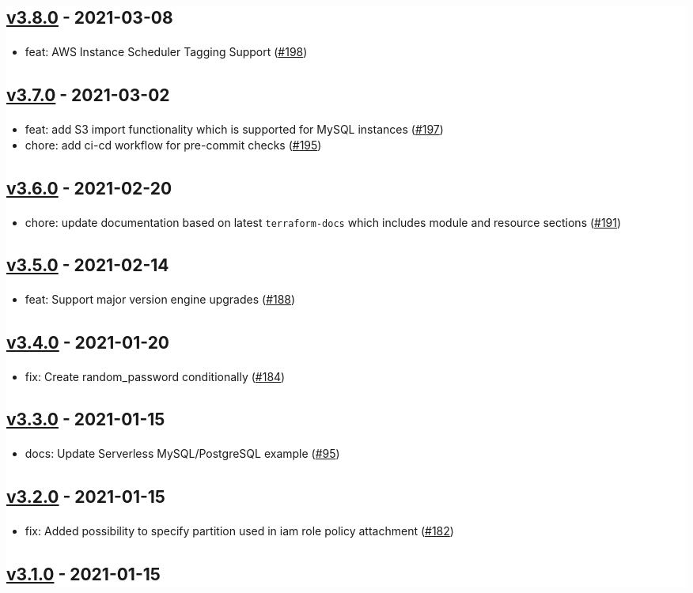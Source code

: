 
<a name="v3.8.0"></a>
## [v3.8.0] - 2021-03-08

- feat: AWS Instance Scheduler Tagging Support ([#198](https://github.com/terraform-aws-modules/terraform-aws-rds-aurora/issues/198))


<a name="v3.7.0"></a>
## [v3.7.0] - 2021-03-02

- feat: add S3 import functionality which is supported for MySQL instances ([#197](https://github.com/terraform-aws-modules/terraform-aws-rds-aurora/issues/197))
- chore: add ci-cd workflow for pre-commit checks ([#195](https://github.com/terraform-aws-modules/terraform-aws-rds-aurora/issues/195))


<a name="v3.6.0"></a>
## [v3.6.0] - 2021-02-20

- chore: update documentation based on latest `terraform-docs` which includes module and resource sections ([#191](https://github.com/terraform-aws-modules/terraform-aws-rds-aurora/issues/191))


<a name="v3.5.0"></a>
## [v3.5.0] - 2021-02-14

- feat: Support major version engine upgrades ([#188](https://github.com/terraform-aws-modules/terraform-aws-rds-aurora/issues/188))


<a name="v3.4.0"></a>
## [v3.4.0] - 2021-01-20

- fix: Create random_password conditionally ([#184](https://github.com/terraform-aws-modules/terraform-aws-rds-aurora/issues/184))


<a name="v3.3.0"></a>
## [v3.3.0] - 2021-01-15

- docs: Update Serverless MySQL/PostgreSQL example ([#95](https://github.com/terraform-aws-modules/terraform-aws-rds-aurora/issues/95))


<a name="v3.2.0"></a>
## [v3.2.0] - 2021-01-15

- fix: Added possibility to specify partition used in iam role policy attachment ([#182](https://github.com/terraform-aws-modules/terraform-aws-rds-aurora/issues/182))


<a name="v3.1.0"></a>
## [v3.1.0] - 2021-01-15


[Unreleased]: https://github.com/terraform-aws-modules/terraform-aws-rds-aurora/compare/v6.1.0...HEAD
[v6.1.0]: https://github.com/terraform-aws-modules/terraform-aws-rds-aurora/compare/v6.0.0...v6.1.0
[v6.0.0]: https://github.com/terraform-aws-modules/terraform-aws-rds-aurora/compare/v5.3.0...v6.0.0
[v5.3.0]: https://github.com/terraform-aws-modules/terraform-aws-rds-aurora/compare/v5.2.0...v5.3.0
[v5.2.0]: https://github.com/terraform-aws-modules/terraform-aws-rds-aurora/compare/v5.1.0...v5.2.0
[v5.1.0]: https://github.com/terraform-aws-modules/terraform-aws-rds-aurora/compare/v5.0.0...v5.1.0
[v5.0.0]: https://github.com/terraform-aws-modules/terraform-aws-rds-aurora/compare/v4.3.0...v5.0.0
[v4.3.0]: https://github.com/terraform-aws-modules/terraform-aws-rds-aurora/compare/v4.2.0...v4.3.0
[v4.2.0]: https://github.com/terraform-aws-modules/terraform-aws-rds-aurora/compare/v4.1.0...v4.2.0
[v4.1.0]: https://github.com/terraform-aws-modules/terraform-aws-rds-aurora/compare/v4.0.0...v4.1.0
[v4.0.0]: https://github.com/terraform-aws-modules/terraform-aws-rds-aurora/compare/v3.13.0...v4.0.0
[v3.13.0]: https://github.com/terraform-aws-modules/terraform-aws-rds-aurora/compare/v3.12.0...v3.13.0
[v3.12.0]: https://github.com/terraform-aws-modules/terraform-aws-rds-aurora/compare/v3.11.0...v3.12.0
[v3.11.0]: https://github.com/terraform-aws-modules/terraform-aws-rds-aurora/compare/v3.10.0...v3.11.0
[v3.10.0]: https://github.com/terraform-aws-modules/terraform-aws-rds-aurora/compare/v3.9.0...v3.10.0
[v3.9.0]: https://github.com/terraform-aws-modules/terraform-aws-rds-aurora/compare/v3.8.0...v3.9.0
[v3.8.0]: https://github.com/terraform-aws-modules/terraform-aws-rds-aurora/compare/v3.7.0...v3.8.0
[v3.7.0]: https://github.com/terraform-aws-modules/terraform-aws-rds-aurora/compare/v3.6.0...v3.7.0
[v3.6.0]: https://github.com/terraform-aws-modules/terraform-aws-rds-aurora/compare/v3.5.0...v3.6.0
[v3.5.0]: https://github.com/terraform-aws-modules/terraform-aws-rds-aurora/compare/v3.4.0...v3.5.0
[v3.4.0]: https://github.com/terraform-aws-modules/terraform-aws-rds-aurora/compare/v3.3.0...v3.4.0
[v3.3.0]: https://github.com/terraform-aws-modules/terraform-aws-rds-aurora/compare/v3.2.0...v3.3.0
[v3.2.0]: https://github.com/terraform-aws-modules/terraform-aws-rds-aurora/compare/v3.1.0...v3.2.0
[v3.1.0]: https://github.com/terraform-aws-modules/terraform-aws-rds-aurora/compare/v3.0.0...v3.1.0
[v3.0.0]: https://github.com/terraform-aws-modules/terraform-aws-rds-aurora/compare/v2.29.0...v3.0.0
[v2.29.0]: https://github.com/terraform-aws-modules/terraform-aws-rds-aurora/compare/v2.28.0...v2.29.0
[v2.28.0]: https://github.com/terraform-aws-modules/terraform-aws-rds-aurora/compare/v2.27.0...v2.28.0
[v2.27.0]: https://github.com/terraform-aws-modules/terraform-aws-rds-aurora/compare/v2.26.0...v2.27.0
[v2.26.0]: https://github.com/terraform-aws-modules/terraform-aws-rds-aurora/compare/v2.25.0...v2.26.0
[v2.25.0]: https://github.com/terraform-aws-modules/terraform-aws-rds-aurora/compare/v2.24.0...v2.25.0
[v2.24.0]: https://github.com/terraform-aws-modules/terraform-aws-rds-aurora/compare/v2.23.0...v2.24.0
[v2.23.0]: https://github.com/terraform-aws-modules/terraform-aws-rds-aurora/compare/v2.22.0...v2.23.0
[v2.22.0]: https://github.com/terraform-aws-modules/terraform-aws-rds-aurora/compare/v2.21.0...v2.22.0
[v2.21.0]: https://github.com/terraform-aws-modules/terraform-aws-rds-aurora/compare/v2.20.0...v2.21.0
[v2.20.0]: https://github.com/terraform-aws-modules/terraform-aws-rds-aurora/compare/v2.19.0...v2.20.0
[v2.19.0]: https://github.com/terraform-aws-modules/terraform-aws-rds-aurora/compare/v2.18.0...v2.19.0
[v2.18.0]: https://github.com/terraform-aws-modules/terraform-aws-rds-aurora/compare/v2.17.0...v2.18.0
[v2.17.0]: https://github.com/terraform-aws-modules/terraform-aws-rds-aurora/compare/v2.16.0...v2.17.0
[v2.16.0]: https://github.com/terraform-aws-modules/terraform-aws-rds-aurora/compare/v2.15.0...v2.16.0
[v2.15.0]: https://github.com/terraform-aws-modules/terraform-aws-rds-aurora/compare/v2.14.0...v2.15.0
[v2.14.0]: https://github.com/terraform-aws-modules/terraform-aws-rds-aurora/compare/v2.13.0...v2.14.0
[v2.13.0]: https://github.com/terraform-aws-modules/terraform-aws-rds-aurora/compare/v2.12.0...v2.13.0
[v2.12.0]: https://github.com/terraform-aws-modules/terraform-aws-rds-aurora/compare/v2.11.0...v2.12.0
[v2.11.0]: https://github.com/terraform-aws-modules/terraform-aws-rds-aurora/compare/v1.21.0...v2.11.0
[v1.21.0]: https://github.com/terraform-aws-modules/terraform-aws-rds-aurora/compare/v2.10.0...v1.21.0
[v2.10.0]: https://github.com/terraform-aws-modules/terraform-aws-rds-aurora/compare/v1.20.0...v2.10.0
[v1.20.0]: https://github.com/terraform-aws-modules/terraform-aws-rds-aurora/compare/v2.9.0...v1.20.0
[v2.9.0]: https://github.com/terraform-aws-modules/terraform-aws-rds-aurora/compare/v2.8.0...v2.9.0
[v2.8.0]: https://github.com/terraform-aws-modules/terraform-aws-rds-aurora/compare/v2.7.0...v2.8.0
[v2.7.0]: https://github.com/terraform-aws-modules/terraform-aws-rds-aurora/compare/v2.6.0...v2.7.0
[v2.6.0]: https://github.com/terraform-aws-modules/terraform-aws-rds-aurora/compare/v2.5.0...v2.6.0
[v2.5.0]: https://github.com/terraform-aws-modules/terraform-aws-rds-aurora/compare/v2.4.0...v2.5.0
[v2.4.0]: https://github.com/terraform-aws-modules/terraform-aws-rds-aurora/compare/v1.19.0...v2.4.0
[v1.19.0]: https://github.com/terraform-aws-modules/terraform-aws-rds-aurora/compare/v1.18.0...v1.19.0
[v1.18.0]: https://github.com/terraform-aws-modules/terraform-aws-rds-aurora/compare/v1.17.0...v1.18.0
[v1.17.0]: https://github.com/terraform-aws-modules/terraform-aws-rds-aurora/compare/v1.16.0...v1.17.0
[v1.16.0]: https://github.com/terraform-aws-modules/terraform-aws-rds-aurora/compare/v2.3.0...v1.16.0
[v2.3.0]: https://github.com/terraform-aws-modules/terraform-aws-rds-aurora/compare/v2.2.0...v2.3.0
[v2.2.0]: https://github.com/terraform-aws-modules/terraform-aws-rds-aurora/compare/v1.15.0...v2.2.0
[v1.15.0]: https://github.com/terraform-aws-modules/terraform-aws-rds-aurora/compare/v2.1.0...v1.15.0
[v2.1.0]: https://github.com/terraform-aws-modules/terraform-aws-rds-aurora/compare/v1.14.0...v2.1.0
[v1.14.0]: https://github.com/terraform-aws-modules/terraform-aws-rds-aurora/compare/v2.0.0...v1.14.0
[v2.0.0]: https://github.com/terraform-aws-modules/terraform-aws-rds-aurora/compare/v1.13.0...v2.0.0
[v1.13.0]: https://github.com/terraform-aws-modules/terraform-aws-rds-aurora/compare/v1.12.0...v1.13.0
[v1.12.0]: https://github.com/terraform-aws-modules/terraform-aws-rds-aurora/compare/v1.11.0...v1.12.0
[v1.11.0]: https://github.com/terraform-aws-modules/terraform-aws-rds-aurora/compare/v1.10.0...v1.11.0
[v1.10.0]: https://github.com/terraform-aws-modules/terraform-aws-rds-aurora/compare/v1.9.0...v1.10.0
[v1.9.0]: https://github.com/terraform-aws-modules/terraform-aws-rds-aurora/compare/v1.8.0...v1.9.0
[v1.8.0]: https://github.com/terraform-aws-modules/terraform-aws-rds-aurora/compare/v1.7.0...v1.8.0
[v1.7.0]: https://github.com/terraform-aws-modules/terraform-aws-rds-aurora/compare/v1.6.0...v1.7.0
[v1.6.0]: https://github.com/terraform-aws-modules/terraform-aws-rds-aurora/compare/v1.5.0...v1.6.0
[v1.5.0]: https://github.com/terraform-aws-modules/terraform-aws-rds-aurora/compare/v1.4.0...v1.5.0
[v1.4.0]: https://github.com/terraform-aws-modules/terraform-aws-rds-aurora/compare/v1.3.0...v1.4.0
[v1.3.0]: https://github.com/terraform-aws-modules/terraform-aws-rds-aurora/compare/v1.1.0...v1.3.0
[v1.1.0]: https://github.com/terraform-aws-modules/terraform-aws-rds-aurora/compare/v1.0.0...v1.1.0
[v1.0.0]: https://github.com/terraform-aws-modules/terraform-aws-rds-aurora/compare/v0.0.1...v1.0.0